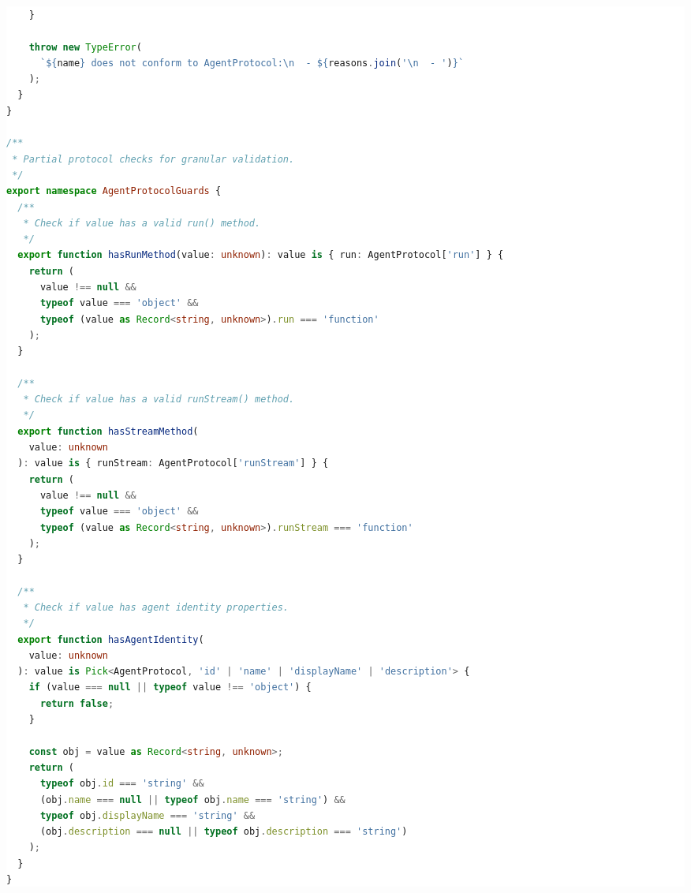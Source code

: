 ```typescript
    }

    throw new TypeError(
      `${name} does not conform to AgentProtocol:\n  - ${reasons.join('\n  - ')}`
    );
  }
}

/**
 * Partial protocol checks for granular validation.
 */
export namespace AgentProtocolGuards {
  /**
   * Check if value has a valid run() method.
   */
  export function hasRunMethod(value: unknown): value is { run: AgentProtocol['run'] } {
    return (
      value !== null &&
      typeof value === 'object' &&
      typeof (value as Record<string, unknown>).run === 'function'
    );
  }

  /**
   * Check if value has a valid runStream() method.
   */
  export function hasStreamMethod(
    value: unknown
  ): value is { runStream: AgentProtocol['runStream'] } {
    return (
      value !== null &&
      typeof value === 'object' &&
      typeof (value as Record<string, unknown>).runStream === 'function'
    );
  }

  /**
   * Check if value has agent identity properties.
   */
  export function hasAgentIdentity(
    value: unknown
  ): value is Pick<AgentProtocol, 'id' | 'name' | 'displayName' | 'description'> {
    if (value === null || typeof value !== 'object') {
      return false;
    }

    const obj = value as Record<string, unknown>;
    return (
      typeof obj.id === 'string' &&
      (obj.name === null || typeof obj.name === 'string') &&
      typeof obj.displayName === 'string' &&
      (obj.description === null || typeof obj.description === 'string')
    );
  }
}
```
